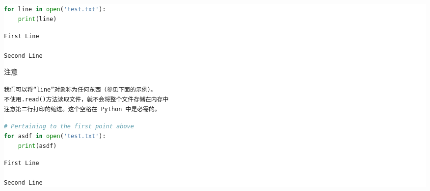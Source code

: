 ```python
for line in open('test.txt'):
    print(line)
```

```python
First Line

Second Line
```

注意

```python
我们可以将“line”对象称为任何东西（参见下面的示例）。
不使用.read()方法读取文件，就不会将整个文件存储在内存中
注意第二行打印的缩进。这个空格在 Python 中是必需的。
```

```python
# Pertaining to the first point above
for asdf in open('test.txt'):
    print(asdf)
```

```python
First Line

Second Line
```

